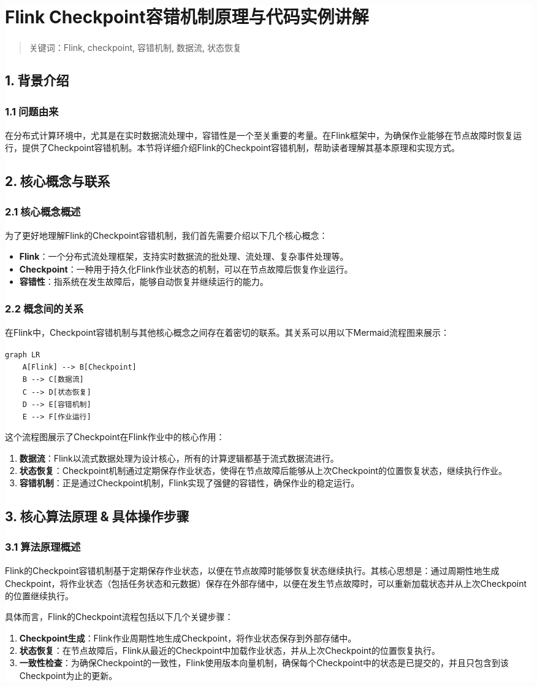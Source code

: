                  

# Flink Checkpoint容错机制原理与代码实例讲解

> 关键词：Flink, checkpoint, 容错机制, 数据流, 状态恢复

## 1. 背景介绍

### 1.1 问题由来
在分布式计算环境中，尤其是在实时数据流处理中，容错性是一个至关重要的考量。在Flink框架中，为确保作业能够在节点故障时恢复运行，提供了Checkpoint容错机制。本节将详细介绍Flink的Checkpoint容错机制，帮助读者理解其基本原理和实现方式。

## 2. 核心概念与联系

### 2.1 核心概念概述

为了更好地理解Flink的Checkpoint容错机制，我们首先需要介绍以下几个核心概念：

- **Flink**：一个分布式流处理框架，支持实时数据流的批处理、流处理、复杂事件处理等。
- **Checkpoint**：一种用于持久化Flink作业状态的机制，可以在节点故障后恢复作业运行。
- **容错性**：指系统在发生故障后，能够自动恢复并继续运行的能力。

### 2.2 概念间的关系

在Flink中，Checkpoint容错机制与其他核心概念之间存在着密切的联系。其关系可以用以下Mermaid流程图来展示：

```mermaid
graph LR
    A[Flink] --> B[Checkpoint]
    B --> C[数据流]
    C --> D[状态恢复]
    D --> E[容错机制]
    E --> F[作业运行]
```

这个流程图展示了Checkpoint在Flink作业中的核心作用：

1. **数据流**：Flink以流式数据处理为设计核心，所有的计算逻辑都基于流式数据流进行。
2. **状态恢复**：Checkpoint机制通过定期保存作业状态，使得在节点故障后能够从上次Checkpoint的位置恢复状态，继续执行作业。
3. **容错机制**：正是通过Checkpoint机制，Flink实现了强健的容错性，确保作业的稳定运行。

## 3. 核心算法原理 & 具体操作步骤

### 3.1 算法原理概述

Flink的Checkpoint容错机制基于定期保存作业状态，以便在节点故障时能够恢复状态继续执行。其核心思想是：通过周期性地生成Checkpoint，将作业状态（包括任务状态和元数据）保存在外部存储中，以便在发生节点故障时，可以重新加载状态并从上次Checkpoint的位置继续执行。

具体而言，Flink的Checkpoint流程包括以下几个关键步骤：

1. **Checkpoint生成**：Flink作业周期性地生成Checkpoint，将作业状态保存到外部存储中。
2. **状态恢复**：在节点故障后，Flink从最近的Checkpoint中加载作业状态，并从上次Checkpoint的位置恢复执行。
3. **一致性检查**：为确保Checkpoint的一致性，Flink使用版本向量机制，确保每个Checkpoint中的状态是已提交的，并且只包含到该Checkpoint为止的更新。
